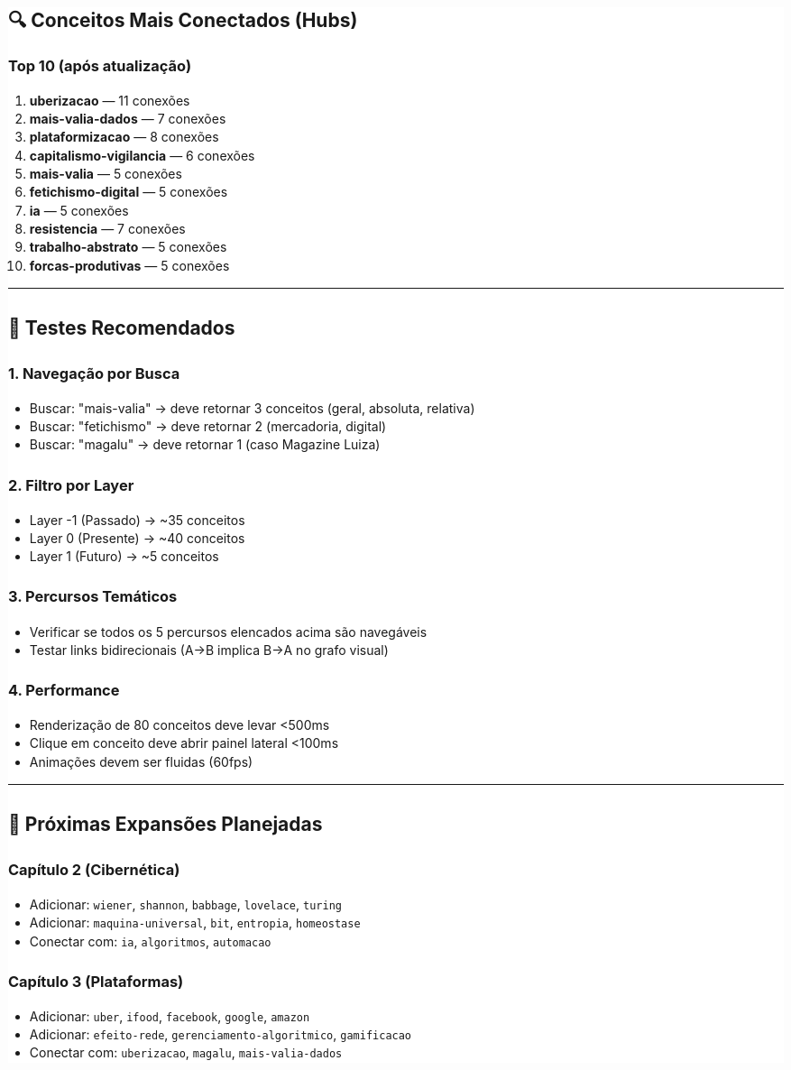 
## 🔍 Conceitos Mais Conectados (Hubs)

### Top 10 (após atualização)
1. **uberizacao** — 11 conexões
2. **mais-valia-dados** — 7 conexões
3. **plataformizacao** — 8 conexões
4. **capitalismo-vigilancia** — 6 conexões
5. **mais-valia** — 5 conexões
6. **fetichismo-digital** — 5 conexões
7. **ia** — 5 conexões
8. **resistencia** — 7 conexões
9. **trabalho-abstrato** — 5 conexões
10. **forcas-produtivas** — 5 conexões

---

## 🧪 Testes Recomendados

### 1. Navegação por Busca
- Buscar: "mais-valia" → deve retornar 3 conceitos (geral, absoluta, relativa)
- Buscar: "fetichismo" → deve retornar 2 (mercadoria, digital)
- Buscar: "magalu" → deve retornar 1 (caso Magazine Luiza)

### 2. Filtro por Layer
- Layer -1 (Passado) → ~35 conceitos
- Layer 0 (Presente) → ~40 conceitos
- Layer 1 (Futuro) → ~5 conceitos

### 3. Percursos Temáticos
- Verificar se todos os 5 percursos elencados acima são navegáveis
- Testar links bidirecionais (A→B implica B→A no grafo visual)

### 4. Performance
- Renderização de 80 conceitos deve levar <500ms
- Clique em conceito deve abrir painel lateral <100ms
- Animações devem ser fluidas (60fps)

---

## 🚀 Próximas Expansões Planejadas

### Capítulo 2 (Cibernética)
- Adicionar: `wiener`, `shannon`, `babbage`, `lovelace`, `turing`
- Adicionar: `maquina-universal`, `bit`, `entropia`, `homeostase`
- Conectar com: `ia`, `algoritmos`, `automacao`

### Capítulo 3 (Plataformas)
- Adicionar: `uber`, `ifood`, `facebook`, `google`, `amazon`
- Adicionar: `efeito-rede`, `gerenciamento-algoritmico`, `gamificacao`
- Conectar com: `uberizacao`, `magalu`, `mais-valia-dados`
